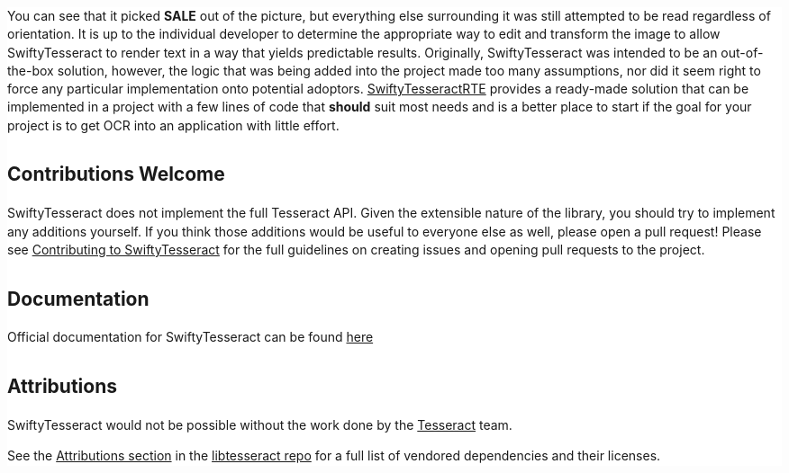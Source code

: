 You can see that it picked **SALE** out of the picture, but everything else surrounding it was still attempted to be read regardless of orientation. It is up to the individual developer to determine the appropriate way to edit and transform the image to allow SwiftyTesseract to render text in a way that yields predictable results. Originally, SwiftyTesseract was intended to be an out-of-the-box solution, however, the logic that was being added into the project made too many assumptions, nor did it seem right to force any particular implementation onto potential adoptors. [SwiftyTesseractRTE](https://github.com/SwiftyTesseract/SwiftyTesseractRTE) provides a ready-made solution that can be implemented in a project with a few lines of code that **should** suit most needs and is a better place to start if the goal for your project is to get OCR into an application with little effort.

## Contributions Welcome
SwiftyTesseract does not implement the full Tesseract API. Given the extensible nature of the library, you should try to implement any additions yourself. If you think those additions would be useful to everyone else as well, please open a pull request! Please see [Contributing to SwiftyTesseract](Contributions.md) for the full guidelines on creating issues and opening pull requests to the project.

## Documentation
Official documentation for SwiftyTesseract can be found [here](https://github.com/SwiftyTesseract/SwiftyTesseract/wiki)

## Attributions
SwiftyTesseract would not be possible without the work done by the [Tesseract](https://github.com/tesseract-ocr/tesseract) team.

See the [Attributions section](https://github.com/SwiftyTesseract/libtesseract#attributions) in the [libtesseract repo](https://github.com/SwiftyTesseract/libtesseract) for a full list of vendored dependencies and their licenses.
